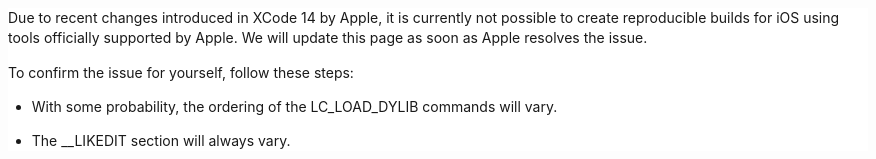 Due to recent changes introduced in XCode 14 by Apple, it is currently not possible to create reproducible builds for iOS using tools officially supported by Apple. We will update this page as soon as Apple resolves the issue.

To confirm the issue for yourself, follow these steps:

- With some probability, the ordering of the LC_LOAD_DYLIB commands will vary.

- The __LIKEDIT section will always vary.

